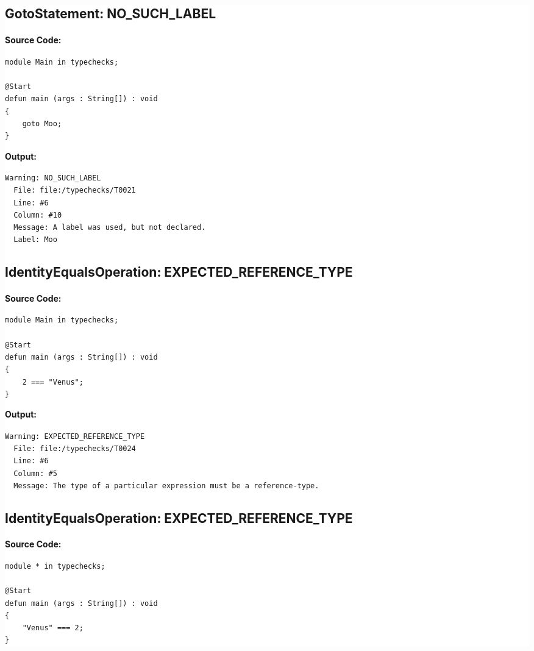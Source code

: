 ## GotoStatement: NO_SUCH_LABEL

**Source Code:**
```plain
module Main in typechecks;

@Start
defun main (args : String[]) : void
{
    goto Moo;
}
```

**Output:**
```plain
Warning: NO_SUCH_LABEL
  File: file:/typechecks/T0021
  Line: #6
  Column: #10
  Message: A label was used, but not declared.
  Label: Moo
```

## IdentityEqualsOperation: EXPECTED_REFERENCE_TYPE

**Source Code:**
```plain
module Main in typechecks;

@Start
defun main (args : String[]) : void
{
    2 === "Venus";
}
```

**Output:**
```plain
Warning: EXPECTED_REFERENCE_TYPE
  File: file:/typechecks/T0024
  Line: #6
  Column: #5
  Message: The type of a particular expression must be a reference-type.
```

## IdentityEqualsOperation: EXPECTED_REFERENCE_TYPE

**Source Code:**
```plain
module * in typechecks;

@Start
defun main (args : String[]) : void
{
    "Venus" === 2;
}
```
